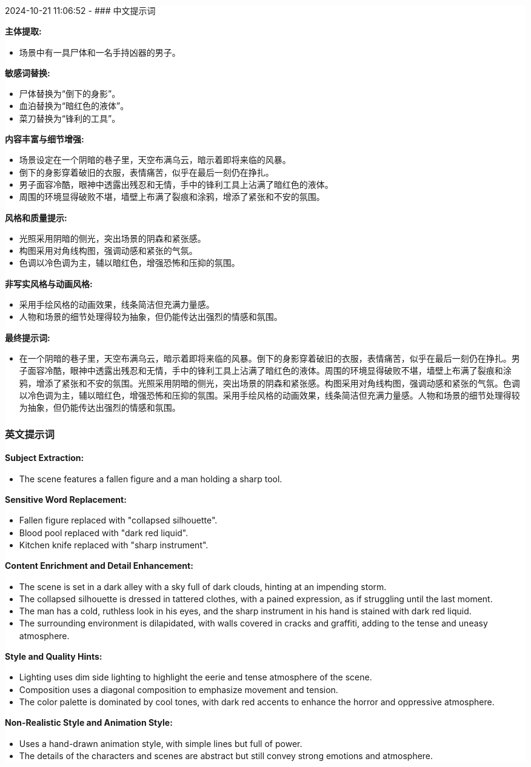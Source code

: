 2024-10-21 11:06:52 - ### 中文提示词

**主体提取:**
- 场景中有一具尸体和一名手持凶器的男子。

**敏感词替换:**
- 尸体替换为“倒下的身影”。
- 血泊替换为“暗红色的液体”。
- 菜刀替换为“锋利的工具”。

**内容丰富与细节增强:**
- 场景设定在一个阴暗的巷子里，天空布满乌云，暗示着即将来临的风暴。
- 倒下的身影穿着破旧的衣服，表情痛苦，似乎在最后一刻仍在挣扎。
- 男子面容冷酷，眼神中透露出残忍和无情，手中的锋利工具上沾满了暗红色的液体。
- 周围的环境显得破败不堪，墙壁上布满了裂痕和涂鸦，增添了紧张和不安的氛围。

**风格和质量提示:**
- 光照采用阴暗的侧光，突出场景的阴森和紧张感。
- 构图采用对角线构图，强调动感和紧张的气氛。
- 色调以冷色调为主，辅以暗红色，增强恐怖和压抑的氛围。

**非写实风格与动画风格:**
- 采用手绘风格的动画效果，线条简洁但充满力量感。
- 人物和场景的细节处理得较为抽象，但仍能传达出强烈的情感和氛围。

**最终提示词:**
- 在一个阴暗的巷子里，天空布满乌云，暗示着即将来临的风暴。倒下的身影穿着破旧的衣服，表情痛苦，似乎在最后一刻仍在挣扎。男子面容冷酷，眼神中透露出残忍和无情，手中的锋利工具上沾满了暗红色的液体。周围的环境显得破败不堪，墙壁上布满了裂痕和涂鸦，增添了紧张和不安的氛围。光照采用阴暗的侧光，突出场景的阴森和紧张感。构图采用对角线构图，强调动感和紧张的气氛。色调以冷色调为主，辅以暗红色，增强恐怖和压抑的氛围。采用手绘风格的动画效果，线条简洁但充满力量感。人物和场景的细节处理得较为抽象，但仍能传达出强烈的情感和氛围。

### 英文提示词

**Subject Extraction:**
- The scene features a fallen figure and a man holding a sharp tool.

**Sensitive Word Replacement:**
- Fallen figure replaced with "collapsed silhouette".
- Blood pool replaced with "dark red liquid".
- Kitchen knife replaced with "sharp instrument".

**Content Enrichment and Detail Enhancement:**
- The scene is set in a dark alley with a sky full of dark clouds, hinting at an impending storm.
- The collapsed silhouette is dressed in tattered clothes, with a pained expression, as if struggling until the last moment.
- The man has a cold, ruthless look in his eyes, and the sharp instrument in his hand is stained with dark red liquid.
- The surrounding environment is dilapidated, with walls covered in cracks and graffiti, adding to the tense and uneasy atmosphere.

**Style and Quality Hints:**
- Lighting uses dim side lighting to highlight the eerie and tense atmosphere of the scene.
- Composition uses a diagonal composition to emphasize movement and tension.
- The color palette is dominated by cool tones, with dark red accents to enhance the horror and oppressive atmosphere.

**Non-Realistic Style and Animation Style:**
- Uses a hand-drawn animation style, with simple lines but full of power.
- The details of the characters and scenes are abstract but still convey strong emotions and atmosphere.
